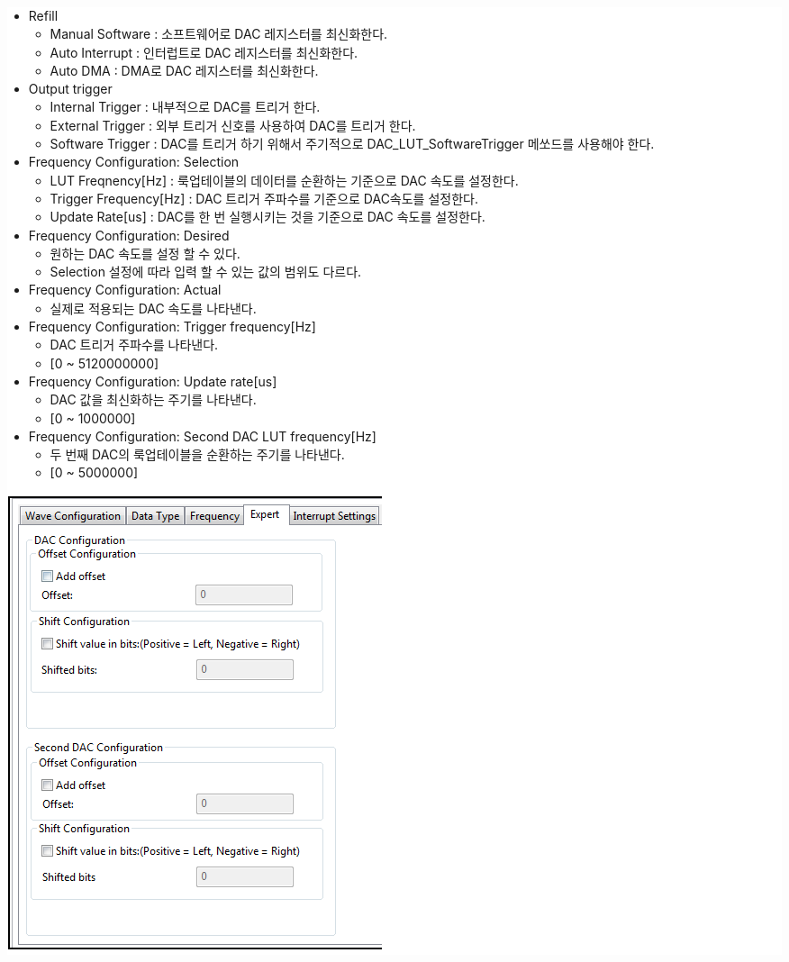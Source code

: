 * Refill
    - Manual Software : 소프트웨어로 DAC 레지스터를 최신화한다.
    - Auto Interrupt : 인터럽트로 DAC 레지스터를 최신화한다.
    - Auto DMA : DMA로 DAC 레지스터를 최신화한다.
* Output trigger
    - Internal Trigger : 내부적으로 DAC를 트리거 한다.
    - External Trigger : 외부 트리거 신호를 사용하여 DAC를 트리거 한다.
    - Software Trigger : DAC를 트리거 하기 위해서 주기적으로 DAC_LUT_SoftwareTrigger 메쏘드를 사용해야 한다.
* Frequency Configuration: Selection
    - LUT Freqnency[Hz] : 룩업테이블의 데이터를 순환하는 기준으로 DAC 속도를 설정한다.
    - Trigger Frequency[Hz] : DAC 트리거 주파수를 기준으로 DAC속도를 설정한다.
    - Update Rate[us] : DAC를 한 번 실행시키는 것을 기준으로 DAC 속도를 설정한다.
* Frequency Configuration: Desired
    - 원하는 DAC 속도를 설정 할 수 있다.
    - Selection 설정에 따라 입력 할 수 있는 값의 범위도 다르다.
* Frequency Configuration: Actual
    - 실제로 적용되는 DAC 속도를 나타낸다.
* Frequency Configuration: Trigger frequency[Hz]
    - DAC 트리거 주파수를 나타낸다.
    - [0 ~ 5120000000]
* Frequency Configuration: Update rate[us]
    - DAC 값을 최신화하는 주기를 나타낸다.
    - [0 ~ 1000000]
* Frequency Configuration: Second DAC LUT frequency[Hz]
    - 두 번째 DAC의 룩업테이블을 순환하는 주기를 나타낸다.
    - [0 ~ 5000000]

![DacLut_Expert](./images/DacLut_Expert.png)
